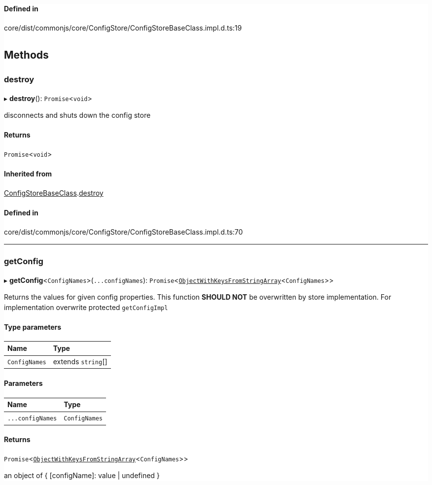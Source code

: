 #### Defined in

core/dist/commonjs/core/ConfigStore/ConfigStoreBaseClass.impl.d.ts:19

## Methods

### destroy

▸ **destroy**(): `Promise`\<`void`\>

disconnects and shuts down the config store

#### Returns

`Promise`\<`void`\>

#### Inherited from

[ConfigStoreBaseClass](purista_core.ConfigStoreBaseClass.md).[destroy](purista_core.ConfigStoreBaseClass.md#destroy)

#### Defined in

core/dist/commonjs/core/ConfigStore/ConfigStoreBaseClass.impl.d.ts:70

___

### getConfig

▸ **getConfig**\<`ConfigNames`\>(`...configNames`): `Promise`\<[`ObjectWithKeysFromStringArray`](../modules/purista_core.md#objectwithkeysfromstringarray)\<`ConfigNames`\>\>

Returns the values for given config properties.
This function **SHOULD NOT** be overwritten by store implementation.
For implementation overwrite protected `getConfigImpl`

#### Type parameters

| Name | Type |
| :------ | :------ |
| `ConfigNames` | extends `string`[] |

#### Parameters

| Name | Type |
| :------ | :------ |
| `...configNames` | `ConfigNames` |

#### Returns

`Promise`\<[`ObjectWithKeysFromStringArray`](../modules/purista_core.md#objectwithkeysfromstringarray)\<`ConfigNames`\>\>

an object of { [configName]: value | undefined }
